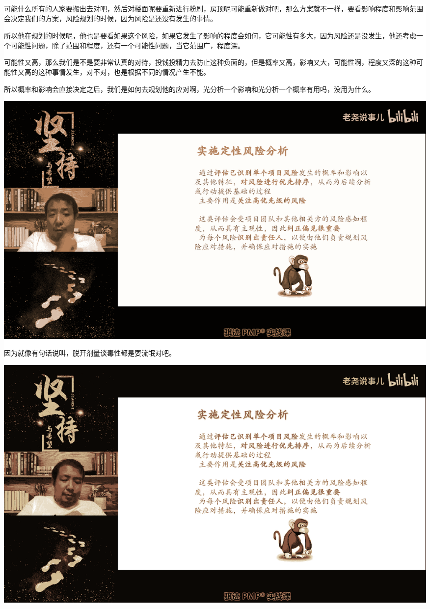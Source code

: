 可能什么所有的人家要搬出去对吧，然后对楼面呢要重新进行粉刷，房顶呢可能重新做对吧，那么方案就不一样，要看影响程度和影响范围会决定我们的方案，风险规划的时候，因为风险是还没有发生的事情。

所以他在规划的时候呢，他也是要看如果这个风险，如果它发生了影响的程度会如何，它可能性有多大，因为风险还是没发生，他还考虑一个可能性问题，除了范围和程度，还有一个可能性问题，当它范围广，程度深。

可能性又高，那么我们是不是要非常认真的对待，投钱投精力去防止这种负面的，但是概率又高，影响又大，可能性啊，程度又深的这种可能性又高的这种事情发生，对不对，也是根据不同的情况产生不能。

所以概率和影响会直接决定之后，我们是如何去规划他的应对啊，光分析一个影响和光分析一个概率有用吗，没用为什么。



![](img/c7c236b5bf9ed5f296c72d2bf53f462e_28.png)

因为就像有句话说叫，脱开剂量谈毒性都是耍流氓对吧。

![](img/c7c236b5bf9ed5f296c72d2bf53f462e_30.png)
